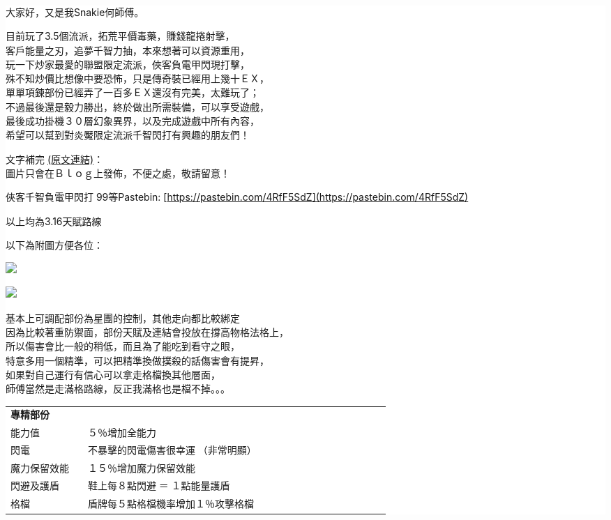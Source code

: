   
大家好，又是我Snakie何師傅。  

  
目前玩了3.5個流派，拓荒平價毒藥，賺錢龍捲射擊，  
客戶能量之刃，追夢千智力抽，本來想著可以資源重用，  
玩一下炒家最愛的聯盟限定流派，俠客負電甲閃現打擊，  
殊不知炒價比想像中要恐怖，只是傳奇裝已經用上幾十ＥＸ，  
單單項鍊部份已經弄了一百多ＥＸ還沒有完美，太難玩了；  
不過最後還是毅力勝出，終於做出所需裝備，可以享受遊戲，  
最後成功掛機３０層幻象異界，以及完成遊戲中所有內容，  
希望可以幫到對炎魘限定流派千智閃打有興趣的朋友們！  

  
文字補完 [(原文連結)](https://snakie002hosifu.blogspot.com/2021/12/085.html)：  
圖片只會在Ｂｌｏｇ上發佈，不便之處，敬請留意！  

  
俠客千智負電甲閃打 99等Pastebin: [https://pastebin.com/4RfF5SdZ](https://pastebin.com/4RfF5SdZ)  

  
以上均為3.16天賦路線  

  
以下為附圖方便各位：  

  
![](post_assets/1-27-1024x985.png)  

  
![](post_assets/2-21-300x262.png)  

  
基本上可調配部份為星團的控制，其他走向都比較綁定  
因為比較著重防禦面，部份天賦及連結會投放在撐高物格法格上，  
所以傷害會比一般的稍低，而且為了能吃到看守之眼，  
特意多用一個精準，可以把精準換做撲殺的話傷害會有提昇，  
如果對自己運行有信心可以拿走格檔換其他層面，  
師傅當然是走滿格路線，反正我滿格也是檔不掉。。。  
  
  
  
  
  
  
  
  
  
  
  
  
  
  
  
  
  
  
  
  
  
  
  
  
  
  

<table width="517"><tbody><tr><td colspan="2" width="517"><strong>專精部份</strong></td></tr><tr><td width="97">能力值</td><td width="420">５％增加全能力</td></tr><tr><td width="97">閃電</td><td width="420">不暴擊的閃電傷害很幸運 （非常明顯）</td></tr><tr><td width="97">魔力保留效能</td><td width="420">１５％增加魔力保留效能</td></tr><tr><td width="97">閃避及護盾</td><td width="420">鞋上每８點閃避 ＝ １點能量護盾</td></tr><tr><td width="97">格檔</td><td width="420">盾牌每５點格檔機率增加１％攻擊格檔</td></tr></tbody></table>

